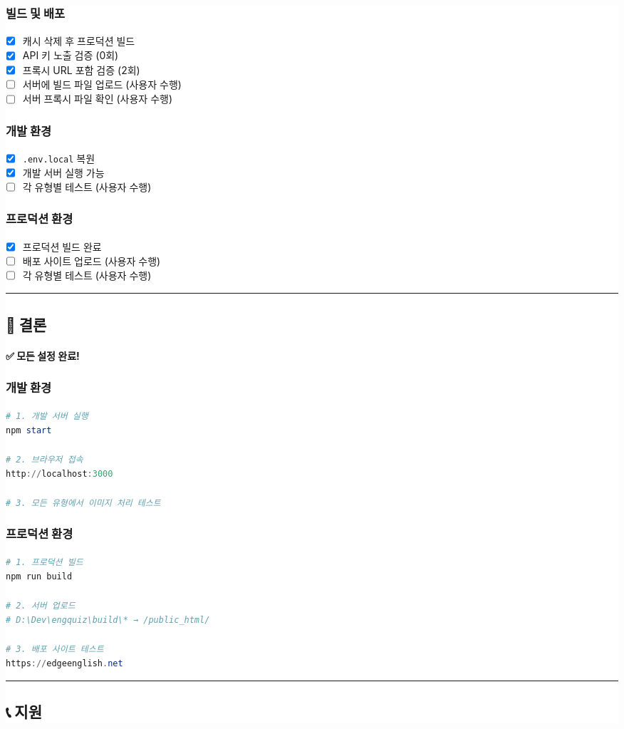 ### 빌드 및 배포
- [x] 캐시 삭제 후 프로덕션 빌드
- [x] API 키 노출 검증 (0회)
- [x] 프록시 URL 포함 검증 (2회)
- [ ] 서버에 빌드 파일 업로드 (사용자 수행)
- [ ] 서버 프록시 파일 확인 (사용자 수행)

### 개발 환경
- [x] `.env.local` 복원
- [x] 개발 서버 실행 가능
- [ ] 각 유형별 테스트 (사용자 수행)

### 프로덕션 환경
- [x] 프로덕션 빌드 완료
- [ ] 배포 사이트 업로드 (사용자 수행)
- [ ] 각 유형별 테스트 (사용자 수행)

---

## 🎉 결론

**✅ 모든 설정 완료!**

### 개발 환경
```powershell
# 1. 개발 서버 실행
npm start

# 2. 브라우저 접속
http://localhost:3000

# 3. 모든 유형에서 이미지 처리 테스트
```

### 프로덕션 환경
```powershell
# 1. 프로덕션 빌드
npm run build

# 2. 서버 업로드
# D:\Dev\engquiz\build\* → /public_html/

# 3. 배포 사이트 테스트
https://edgeenglish.net
```

---

## 📞 지원
